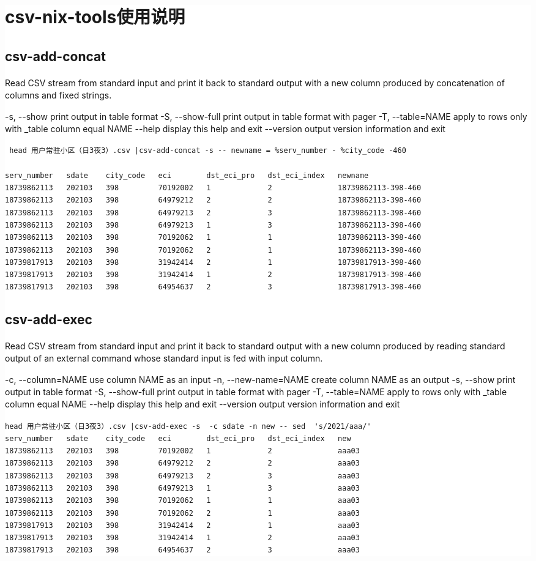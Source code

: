 # csv-nix-tools使用说明
## csv-add-concat
Read CSV stream from standard input and print it back to standard output with a new column produced by concatenation of columns and fixed strings.

-s, --show
print output in table format
-S, --show-full
print output in table format with pager
-T, --table=NAME
apply to rows only with _table column equal NAME
--help
display this help and exit
--version
output version information and exit
```linux
 head 用户常驻小区（日3夜3）.csv |csv-add-concat -s -- newname = %serv_number - %city_code -460

serv_number   sdate    city_code   eci        dst_eci_pro   dst_eci_index   newname
18739862113   202103   398         70192002   1             2               18739862113-398-460
18739862113   202103   398         64979212   2             2               18739862113-398-460
18739862113   202103   398         64979213   2             3               18739862113-398-460
18739862113   202103   398         64979213   1             3               18739862113-398-460
18739862113   202103   398         70192062   1             1               18739862113-398-460
18739862113   202103   398         70192062   2             1               18739862113-398-460
18739817913   202103   398         31942414   2             1               18739817913-398-460
18739817913   202103   398         31942414   1             2               18739817913-398-460
18739817913   202103   398         64954637   2             3               18739817913-398-460
```
## csv-add-exec
Read CSV stream from standard input and print it back to standard output with a new column produced by reading standard output of an external command whose standard input is fed with input column.

-c, --column=NAME
use column NAME as an input
-n, --new-name=NAME
create column NAME as an output
-s, --show
print output in table format
-S, --show-full
print output in table format with pager
-T, --table=NAME
apply to rows only with _table column equal NAME
--help
display this help and exit
--version
output version information and exit
```linux
head 用户常驻小区（日3夜3）.csv |csv-add-exec -s  -c sdate -n new -- sed  's/2021/aaa/'
serv_number   sdate    city_code   eci        dst_eci_pro   dst_eci_index   new
18739862113   202103   398         70192002   1             2               aaa03
18739862113   202103   398         64979212   2             2               aaa03
18739862113   202103   398         64979213   2             3               aaa03
18739862113   202103   398         64979213   1             3               aaa03
18739862113   202103   398         70192062   1             1               aaa03
18739862113   202103   398         70192062   2             1               aaa03
18739817913   202103   398         31942414   2             1               aaa03
18739817913   202103   398         31942414   1             2               aaa03
18739817913   202103   398         64954637   2             3               aaa03
```